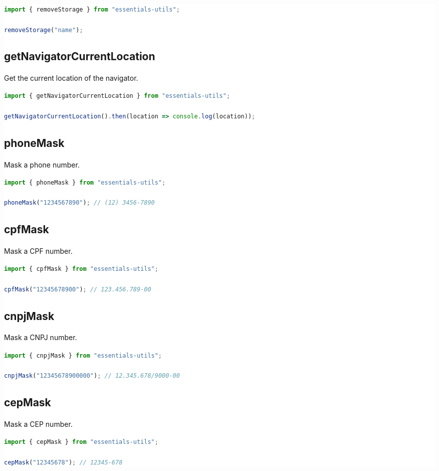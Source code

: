 ```js
import { removeStorage } from "essentials-utils";

removeStorage("name");
```

## getNavigatorCurrentLocation

Get the current location of the navigator.

```js
import { getNavigatorCurrentLocation } from "essentials-utils";

getNavigatorCurrentLocation().then(location => console.log(location));
```

## phoneMask

Mask a phone number.

```js
import { phoneMask } from "essentials-utils";

phoneMask("1234567890"); // (12) 3456-7890
```

## cpfMask

Mask a CPF number.

```js
import { cpfMask } from "essentials-utils";

cpfMask("12345678900"); // 123.456.789-00
```

## cnpjMask

Mask a CNPJ number.

```js
import { cnpjMask } from "essentials-utils";

cnpjMask("12345678900000"); // 12.345.678/9000-00
```

## cepMask

Mask a CEP number.

```js
import { cepMask } from "essentials-utils";

cepMask("12345678"); // 12345-678
```
